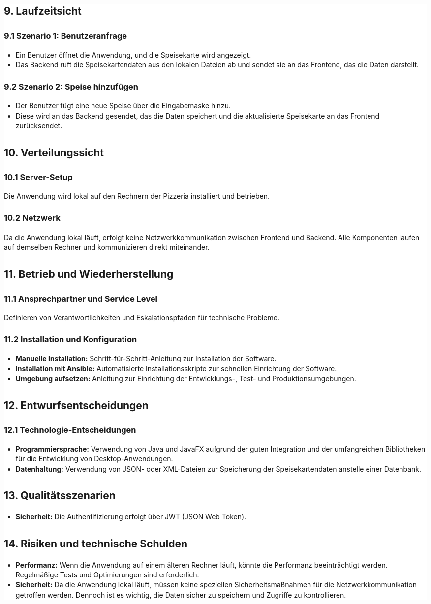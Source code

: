 ## 9. Laufzeitsicht
### 9.1 Szenario 1: Benutzeranfrage
- Ein Benutzer öffnet die Anwendung, und die Speisekarte wird angezeigt.
- Das Backend ruft die Speisekartendaten aus den lokalen Dateien ab und sendet sie an das Frontend, das die Daten darstellt.

### 9.2 Szenario 2: Speise hinzufügen
- Der Benutzer fügt eine neue Speise über die Eingabemaske hinzu.
- Diese wird an das Backend gesendet, das die Daten speichert und die aktualisierte Speisekarte an das Frontend zurücksendet.

## 10. Verteilungssicht
### 10.1 Server-Setup
Die Anwendung wird lokal auf den Rechnern der Pizzeria installiert und betrieben.

### 10.2 Netzwerk
Da die Anwendung lokal läuft, erfolgt keine Netzwerkkommunikation zwischen Frontend und Backend. Alle Komponenten laufen auf demselben Rechner und kommunizieren direkt miteinander.

## 11. Betrieb und Wiederherstellung
### 11.1 Ansprechpartner und Service Level
Definieren von Verantwortlichkeiten und Eskalationspfaden für technische Probleme.

### 11.2 Installation und Konfiguration
- **Manuelle Installation:** Schritt-für-Schritt-Anleitung zur Installation der Software.
- **Installation mit Ansible:** Automatisierte Installationsskripte zur schnellen Einrichtung der Software.
- **Umgebung aufsetzen:** Anleitung zur Einrichtung der Entwicklungs-, Test- und Produktionsumgebungen.

## 12. Entwurfsentscheidungen
### 12.1 Technologie-Entscheidungen
- **Programmiersprache:** Verwendung von Java und JavaFX aufgrund der guten Integration und der umfangreichen Bibliotheken für die Entwicklung von Desktop-Anwendungen.
- **Datenhaltung:** Verwendung von JSON- oder XML-Dateien zur Speicherung der Speisekartendaten anstelle einer Datenbank.

## 13. Qualitätsszenarien
- **Sicherheit:** Die Authentifizierung erfolgt über JWT (JSON Web Token).

## 14. Risiken und technische Schulden
- **Performanz:** Wenn die Anwendung auf einem älteren Rechner läuft, könnte die Performanz beeinträchtigt werden. Regelmäßige Tests und Optimierungen sind erforderlich.
- **Sicherheit:** Da die Anwendung lokal läuft, müssen keine speziellen Sicherheitsmaßnahmen für die Netzwerkkommunikation getroffen werden. Dennoch ist es wichtig, die Daten sicher zu speichern und Zugriffe zu kontrollieren.
